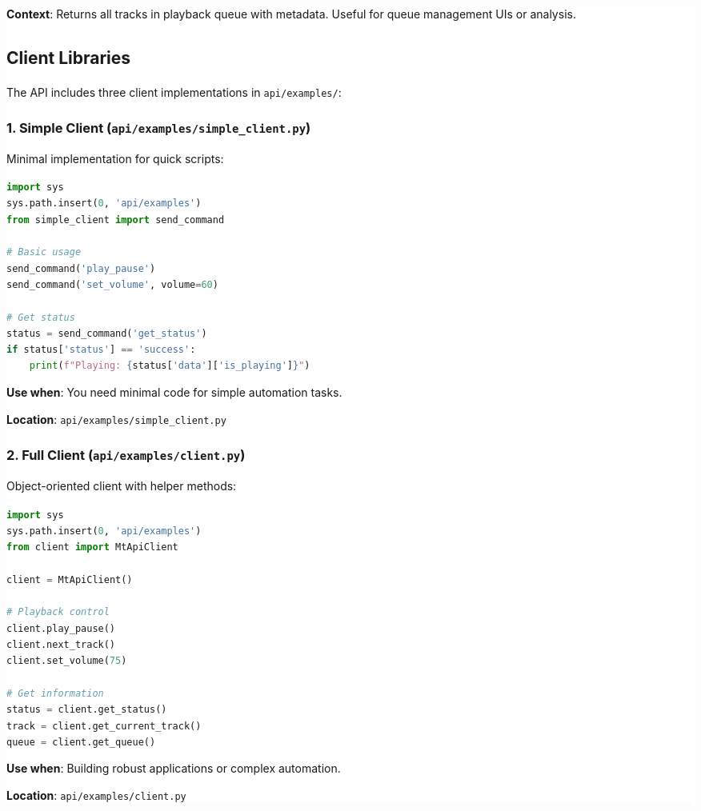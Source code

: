 **Context**: Returns all tracks in playback queue with metadata. Useful for queue management UIs or analysis.

## Client Libraries

The API includes three client implementations in `api/examples/`:

### 1. Simple Client (`api/examples/simple_client.py`)

Minimal implementation for quick scripts:

```python
import sys
sys.path.insert(0, 'api/examples')
from simple_client import send_command

# Basic usage
send_command('play_pause')
send_command('set_volume', volume=60)

# Get status
status = send_command('get_status')
if status['status'] == 'success':
    print(f"Playing: {status['data']['is_playing']}")
```

**Use when**: You need minimal code for simple automation tasks.

**Location**: `api/examples/simple_client.py`

### 2. Full Client (`api/examples/client.py`)

Object-oriented client with helper methods:

```python
import sys
sys.path.insert(0, 'api/examples')
from client import MtApiClient

client = MtApiClient()

# Playback control
client.play_pause()
client.next_track()
client.set_volume(75)

# Get information
status = client.get_status()
track = client.get_current_track()
queue = client.get_queue()
```

**Use when**: Building robust applications or complex automation.

**Location**: `api/examples/client.py`
